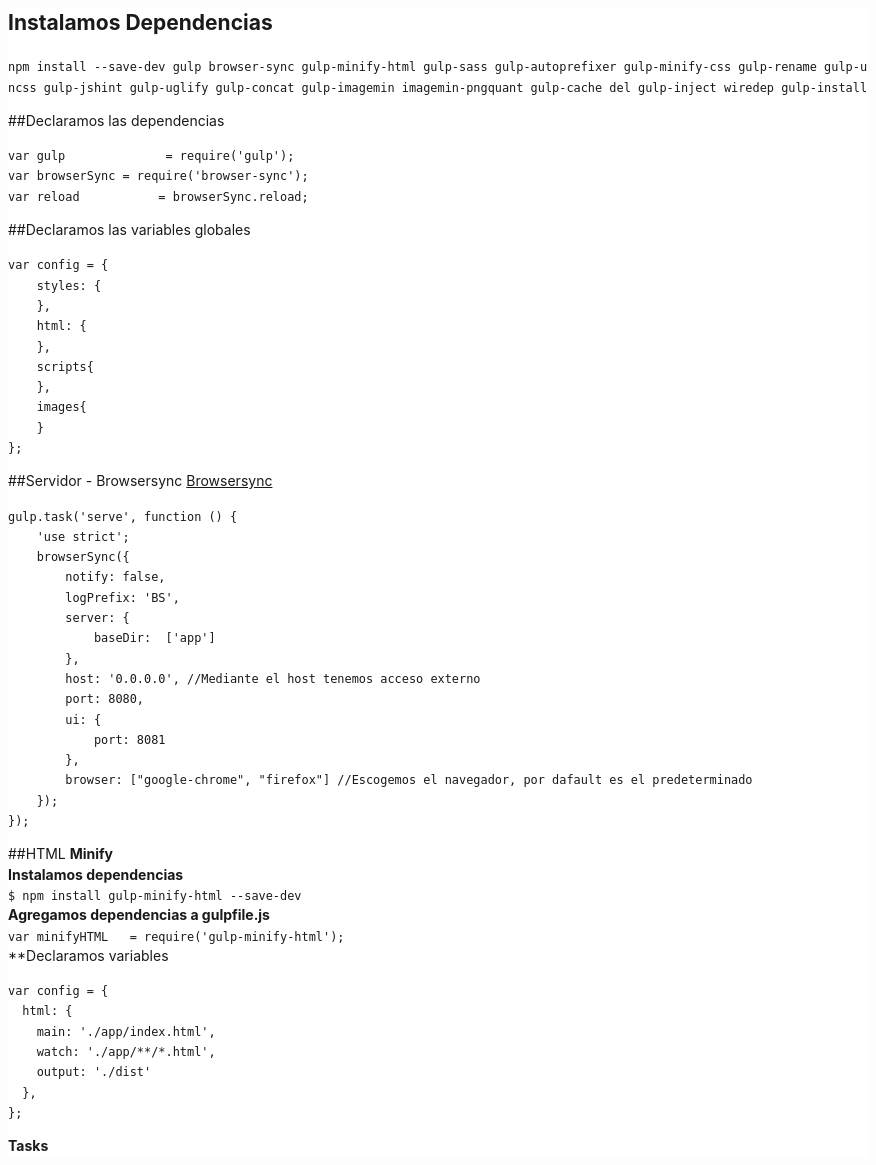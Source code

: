 ## Instalamos Dependencias
```
npm install --save-dev gulp browser-sync gulp-minify-html gulp-sass gulp-autoprefixer gulp-minify-css gulp-rename gulp-uncss gulp-jshint gulp-uglify gulp-concat gulp-imagemin imagemin-pngquant gulp-cache del gulp-inject wiredep gulp-install
```

##Declaramos las dependencias
```
var gulp              = require('gulp');
var browserSync = require('browser-sync');
var reload           = browserSync.reload;
```
##Declaramos las variables globales
```
var config = {
    styles: {
    },
    html: {
    },
    scripts{
    },
    images{
    }
};
```
##Servidor - Browsersync
[Browsersync](http://www.browsersync.io/ )
```
gulp.task('serve', function () {
    'use strict';
    browserSync({
        notify: false,
        logPrefix: 'BS',
        server: {
            baseDir:  ['app']
        },
        host: '0.0.0.0', //Mediante el host tenemos acceso externo
        port: 8080,
        ui: {
            port: 8081
        },
        browser: ["google-chrome", "firefox"] //Escogemos el navegador, por dafault es el predeterminado
    });
});
```

##HTML
**Minify**  
**Instalamos dependencias**  
`$ npm install gulp-minify-html --save-dev`  
**Agregamos dependencias a gulpfile.js**  
`var minifyHTML   = require('gulp-minify-html');`  
**Declaramos variables  
```
var config = {
  html: {
    main: './app/index.html',
    watch: './app/**/*.html',
    output: './dist'
  },
};
```
**Tasks**
```
```